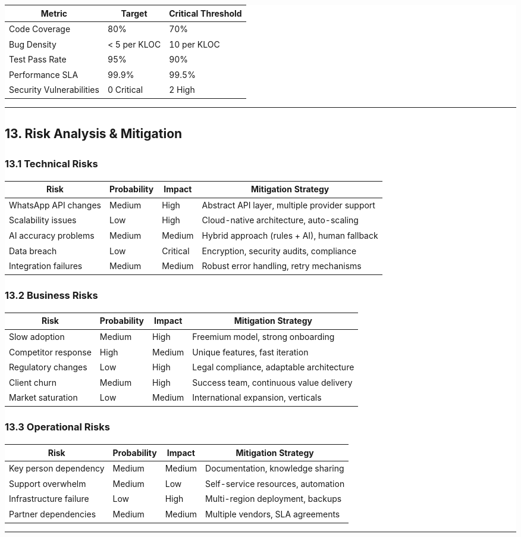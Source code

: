 | Metric | Target | Critical Threshold |
|--------|--------|-------------------|
| Code Coverage | 80% | 70% |
| Bug Density | < 5 per KLOC | 10 per KLOC |
| Test Pass Rate | 95% | 90% |
| Performance SLA | 99.9% | 99.5% |
| Security Vulnerabilities | 0 Critical | 2 High |

---

## 13. Risk Analysis & Mitigation

### 13.1 Technical Risks

| Risk | Probability | Impact | Mitigation Strategy |
|------|------------|--------|-------------------|
| WhatsApp API changes | Medium | High | Abstract API layer, multiple provider support |
| Scalability issues | Low | High | Cloud-native architecture, auto-scaling |
| AI accuracy problems | Medium | Medium | Hybrid approach (rules + AI), human fallback |
| Data breach | Low | Critical | Encryption, security audits, compliance |
| Integration failures | Medium | Medium | Robust error handling, retry mechanisms |

### 13.2 Business Risks

| Risk | Probability | Impact | Mitigation Strategy |
|------|------------|--------|-------------------|
| Slow adoption | Medium | High | Freemium model, strong onboarding |
| Competitor response | High | Medium | Unique features, fast iteration |
| Regulatory changes | Low | High | Legal compliance, adaptable architecture |
| Client churn | Medium | High | Success team, continuous value delivery |
| Market saturation | Low | Medium | International expansion, verticals |

### 13.3 Operational Risks

| Risk | Probability | Impact | Mitigation Strategy |
|------|------------|--------|-------------------|
| Key person dependency | Medium | Medium | Documentation, knowledge sharing |
| Support overwhelm | Medium | Low | Self-service resources, automation |
| Infrastructure failure | Low | High | Multi-region deployment, backups |
| Partner dependencies | Medium | Medium | Multiple vendors, SLA agreements |

---